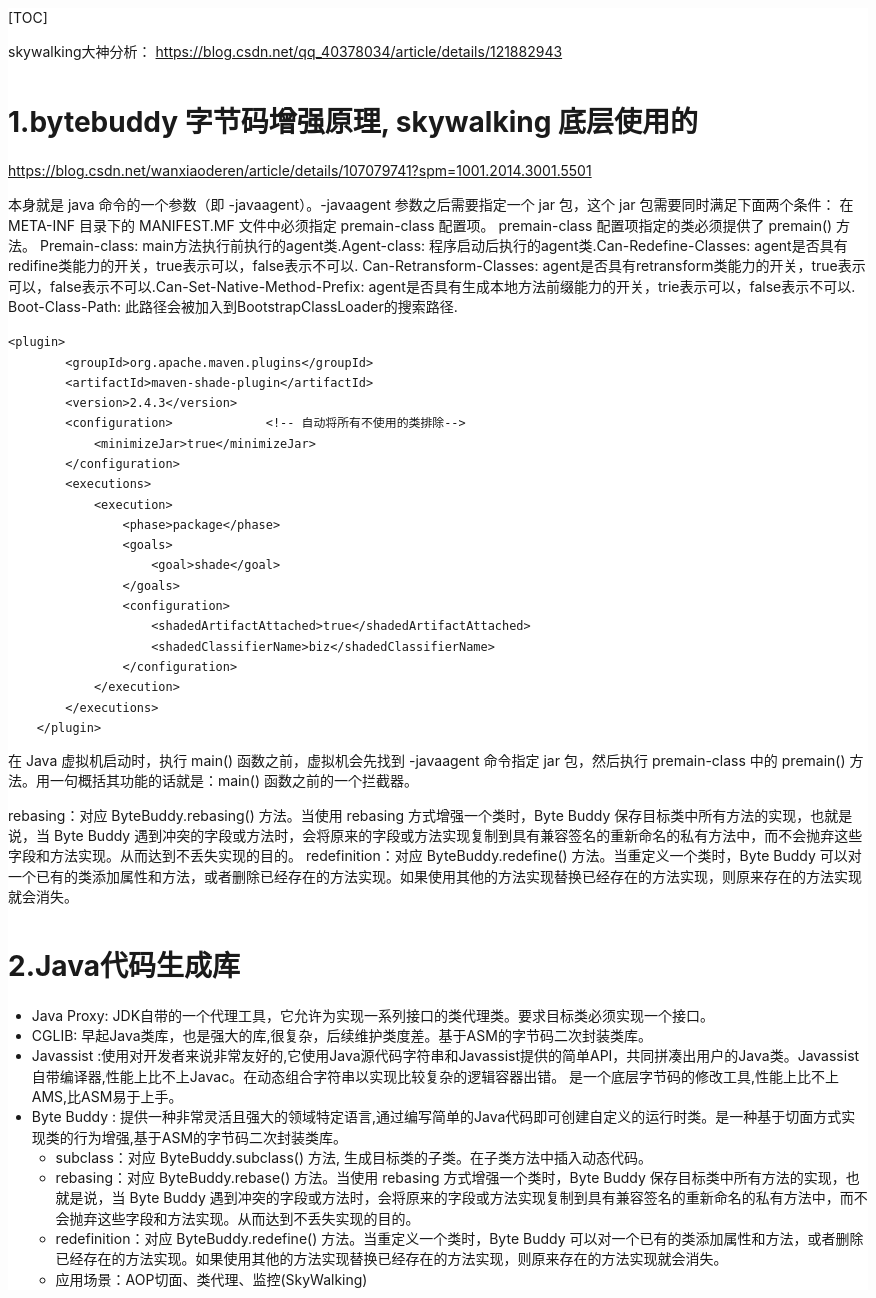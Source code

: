 
[TOC]



skywalking大神分析： https://blog.csdn.net/qq_40378034/article/details/121882943



# 1.bytebuddy 字节码增强原理,  skywalking 底层使用的
https://blog.csdn.net/wanxiaoderen/article/details/107079741?spm=1001.2014.3001.5501

本身就是 java 命令的一个参数（即 -javaagent）。-javaagent 参数之后需要指定一个 jar 包，这个 jar 包需要同时满足下面两个条件：
在 META-INF 目录下的 MANIFEST.MF 文件中必须指定 premain-class 配置项。
premain-class 配置项指定的类必须提供了 premain() 方法。
Premain-class: main方法执行前执行的agent类.Agent-class: 程序启动后执行的agent类.Can-Redefine-Classes: agent是否具有redifine类能力的开关，true表示可以，false表示不可以.
Can-Retransform-Classes: agent是否具有retransform类能力的开关，true表示可以，false表示不可以.Can-Set-Native-Method-Prefix: agent是否具有生成本地方法前缀能力的开关，trie表示可以，false表示不可以.
Boot-Class-Path: 此路径会被加入到BootstrapClassLoader的搜索路径.

    <plugin>
            <groupId>org.apache.maven.plugins</groupId>
            <artifactId>maven-shade-plugin</artifactId>
            <version>2.4.3</version>
            <configuration>             <!-- 自动将所有不使用的类排除-->
                <minimizeJar>true</minimizeJar>
            </configuration>
            <executions>
                <execution>
                    <phase>package</phase>
                    <goals>
                        <goal>shade</goal>
                    </goals>
                    <configuration>
                        <shadedArtifactAttached>true</shadedArtifactAttached>
                        <shadedClassifierName>biz</shadedClassifierName>
                    </configuration>
                </execution>
            </executions>
        </plugin>


在 Java 虚拟机启动时，执行 main() 函数之前，虚拟机会先找到 -javaagent 命令指定 jar 包，然后执行 premain-class 中的 premain() 方法。用一句概括其功能的话就是：main() 函数之前的一个拦截器。



rebasing：对应 ByteBuddy.rebasing() 方法。当使用 rebasing 方式增强一个类时，Byte Buddy 保存目标类中所有方法的实现，也就是说，当 Byte Buddy 遇到冲突的字段或方法时，会将原来的字段或方法实现复制到具有兼容签名的重新命名的私有方法中，而不会抛弃这些字段和方法实现。从而达到不丢失实现的目的。
redefinition：对应 ByteBuddy.redefine() 方法。当重定义一个类时，Byte Buddy 可以对一个已有的类添加属性和方法，或者删除已经存在的方法实现。如果使用其他的方法实现替换已经存在的方法实现，则原来存在的方法实现就会消失。



# 2.Java代码生成库
- Java Proxy: JDK自带的一个代理工具，它允许为实现一系列接口的类代理类。要求目标类必须实现一个接口。
- CGLIB: 早起Java类库，也是强大的库,很复杂，后续维护类度差。基于ASM的字节码二次封装类库。
- Javassist :使用对开发者来说非常友好的,它使用Java源代码字符串和Javassist提供的简单API，共同拼凑出用户的Java类。Javassist自带编译器,性能上比不上Javac。在动态组合字符串以实现比较复杂的逻辑容器出错。
  是一个底层字节码的修改工具,性能上比不上AMS,比ASM易于上手。
- Byte Buddy : 提供一种非常灵活且强大的领域特定语言,通过编写简单的Java代码即可创建自定义的运行时类。是一种基于切面方式实现类的行为增强,基于ASM的字节码二次封装类库。
    - subclass：对应 ByteBuddy.subclass() 方法, 生成目标类的子类。在子类方法中插入动态代码。
    - rebasing：对应 ByteBuddy.rebase() 方法。当使用 rebasing 方式增强一个类时，Byte Buddy 保存目标类中所有方法的实现，也就是说，当 Byte Buddy 遇到冲突的字段或方法时，会将原来的字段或方法实现复制到具有兼容签名的重新命名的私有方法中，而不会抛弃这些字段和方法实现。从而达到不丢失实现的目的。
    - redefinition：对应 ByteBuddy.redefine() 方法。当重定义一个类时，Byte Buddy 可以对一个已有的类添加属性和方法，或者删除已经存在的方法实现。如果使用其他的方法实现替换已经存在的方法实现，则原来存在的方法实现就会消失。
    - 应用场景：AOP切面、类代理、监控(SkyWalking)